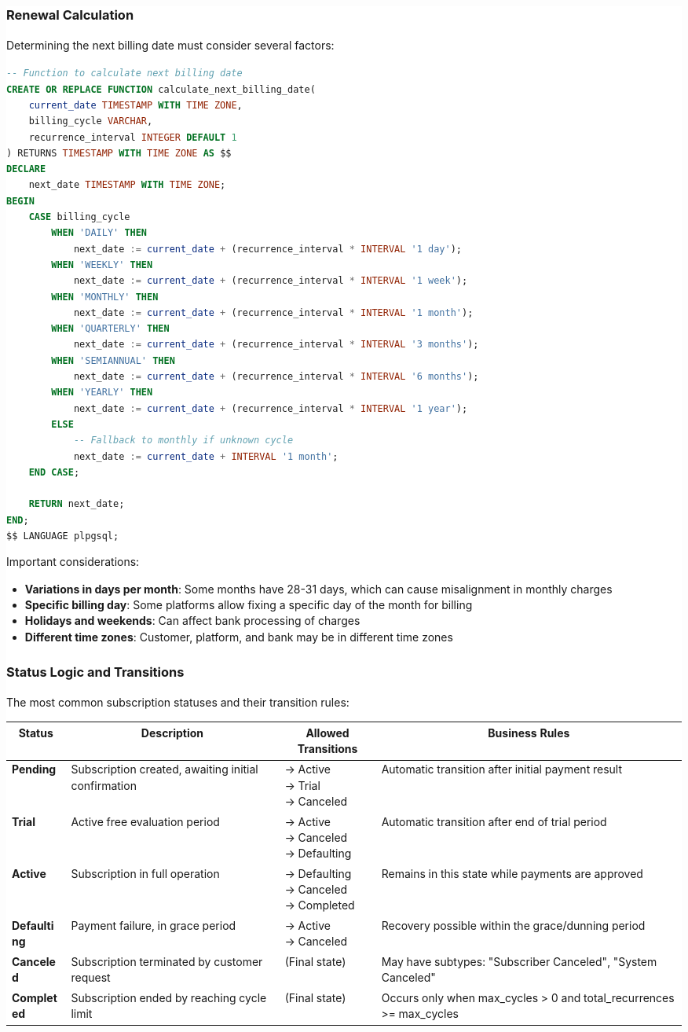 
### Renewal Calculation


Determining the next billing date must consider several factors:


```sql
-- Function to calculate next billing date
CREATE OR REPLACE FUNCTION calculate_next_billing_date(
    current_date TIMESTAMP WITH TIME ZONE,
    billing_cycle VARCHAR,
    recurrence_interval INTEGER DEFAULT 1
) RETURNS TIMESTAMP WITH TIME ZONE AS $$
DECLARE
    next_date TIMESTAMP WITH TIME ZONE;
BEGIN
    CASE billing_cycle
        WHEN 'DAILY' THEN 
            next_date := current_date + (recurrence_interval * INTERVAL '1 day');
        WHEN 'WEEKLY' THEN 
            next_date := current_date + (recurrence_interval * INTERVAL '1 week');
        WHEN 'MONTHLY' THEN 
            next_date := current_date + (recurrence_interval * INTERVAL '1 month');
        WHEN 'QUARTERLY' THEN 
            next_date := current_date + (recurrence_interval * INTERVAL '3 months');
        WHEN 'SEMIANNUAL' THEN 
            next_date := current_date + (recurrence_interval * INTERVAL '6 months');
        WHEN 'YEARLY' THEN 
            next_date := current_date + (recurrence_interval * INTERVAL '1 year');
        ELSE
            -- Fallback to monthly if unknown cycle
            next_date := current_date + INTERVAL '1 month';
    END CASE;
    
    RETURN next_date;
END;
$$ LANGUAGE plpgsql;
```


Important considerations:
- **Variations in days per month**: Some months have 28-31 days, which can cause misalignment in monthly charges
- **Specific billing day**: Some platforms allow fixing a specific day of the month for billing
- **Holidays and weekends**: Can affect bank processing of charges
- **Different time zones**: Customer, platform, and bank may be in different time zones


### Status Logic and Transitions


The most common subscription statuses and their transition rules:


|Status|Description|Allowed Transitions|Business Rules|
|--------|-----------|------------------------|-------------------|
|**Pending**|Subscription created, awaiting initial confirmation|→ Active<br>→ Trial<br>→ Canceled|Automatic transition after initial payment result|
|**Trial**|Active free evaluation period|→ Active<br>→ Canceled<br>→ Defaulting|Automatic transition after end of trial period|
|**Active**|Subscription in full operation|→ Defaulting<br>→ Canceled<br>→ Completed|Remains in this state while payments are approved|
|**Defaulting**|Payment failure, in grace period|→ Active<br>→ Canceled|Recovery possible within the grace/dunning period|
|**Canceled**|Subscription terminated by customer request|(Final state)|May have subtypes: "Subscriber Canceled", "System Canceled"|
|**Completed**|Subscription ended by reaching cycle limit|(Final state)|Occurs only when max_cycles > 0 and total_recurrences >= max_cycles|
